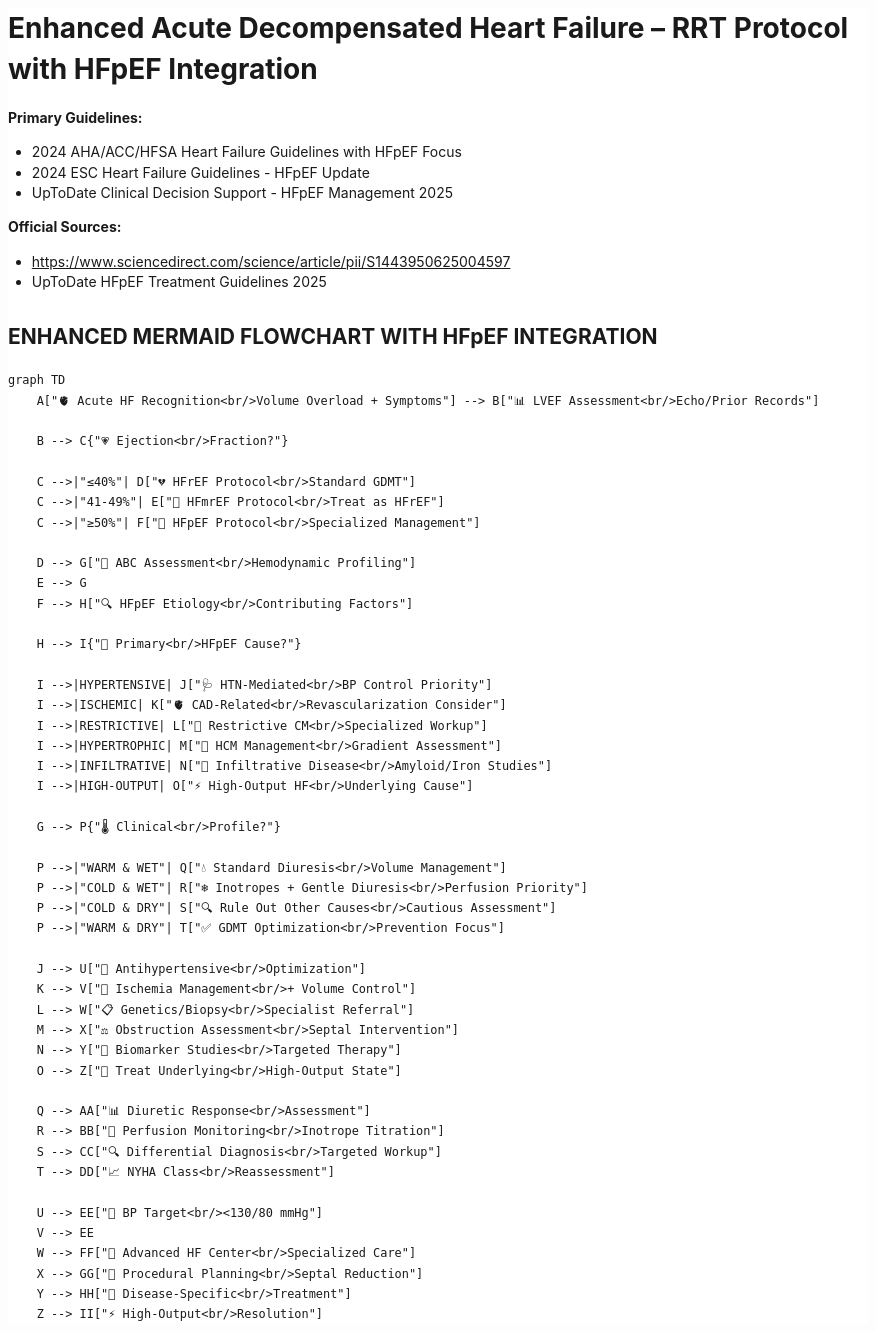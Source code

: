 # Enhanced Acute Decompensated Heart Failure – RRT Protocol with HFpEF Integration

**Primary Guidelines:** 
- 2024 AHA/ACC/HFSA Heart Failure Guidelines with HFpEF Focus
- 2024 ESC Heart Failure Guidelines - HFpEF Update
- UpToDate Clinical Decision Support - HFpEF Management 2025

**Official Sources:** 
- https://www.sciencedirect.com/science/article/pii/S1443950625004597
- UpToDate HFpEF Treatment Guidelines 2025

## ENHANCED MERMAID FLOWCHART WITH HFpEF INTEGRATION

~~~mermaid
graph TD
    A["🫀 Acute HF Recognition<br/>Volume Overload + Symptoms"] --> B["📊 LVEF Assessment<br/>Echo/Prior Records"]
    
    B --> C{"💗 Ejection<br/>Fraction?"}
    
    C -->|"≤40%"| D["💔 HFrEF Protocol<br/>Standard GDMT"]
    C -->|"41-49%"| E["🔄 HFmrEF Protocol<br/>Treat as HFrEF"]
    C -->|"≥50%"| F["💝 HFpEF Protocol<br/>Specialized Management"]
    
    D --> G["🚨 ABC Assessment<br/>Hemodynamic Profiling"]
    E --> G
    F --> H["🔍 HFpEF Etiology<br/>Contributing Factors"]
    
    H --> I{"🎯 Primary<br/>HFpEF Cause?"}
    
    I -->|HYPERTENSIVE| J["🩺 HTN-Mediated<br/>BP Control Priority"]
    I -->|ISCHEMIC| K["🫀 CAD-Related<br/>Revascularization Consider"]
    I -->|RESTRICTIVE| L["🧬 Restrictive CM<br/>Specialized Workup"]
    I -->|HYPERTROPHIC| M["💪 HCM Management<br/>Gradient Assessment"]
    I -->|INFILTRATIVE| N["🔬 Infiltrative Disease<br/>Amyloid/Iron Studies"]
    I -->|HIGH-OUTPUT| O["⚡ High-Output HF<br/>Underlying Cause"]
    
    G --> P{"🌡️ Clinical<br/>Profile?"}
    
    P -->|"WARM & WET"| Q["💧 Standard Diuresis<br/>Volume Management"]
    P -->|"COLD & WET"| R["❄️ Inotropes + Gentle Diuresis<br/>Perfusion Priority"]
    P -->|"COLD & DRY"| S["🔍 Rule Out Other Causes<br/>Cautious Assessment"]
    P -->|"WARM & DRY"| T["✅ GDMT Optimization<br/>Prevention Focus"]
    
    J --> U["💊 Antihypertensive<br/>Optimization"]
    K --> V["🔄 Ischemia Management<br/>+ Volume Control"]
    L --> W["📋 Genetics/Biopsy<br/>Specialist Referral"]
    M --> X["⚖️ Obstruction Assessment<br/>Septal Intervention"]
    N --> Y["🧪 Biomarker Studies<br/>Targeted Therapy"]
    O --> Z["🔄 Treat Underlying<br/>High-Output State"]
    
    Q --> AA["📊 Diuretic Response<br/>Assessment"]
    R --> BB["💪 Perfusion Monitoring<br/>Inotrope Titration"]
    S --> CC["🔍 Differential Diagnosis<br/>Targeted Workup"]
    T --> DD["📈 NYHA Class<br/>Reassessment"]
    
    U --> EE["🎯 BP Target<br/><130/80 mmHg"]
    V --> EE
    W --> FF["🏥 Advanced HF Center<br/>Specialized Care"]
    X --> GG["🔧 Procedural Planning<br/>Septal Reduction"]
    Y --> HH["💉 Disease-Specific<br/>Treatment"]
    Z --> II["⚡ High-Output<br/>Resolution"]
~~~